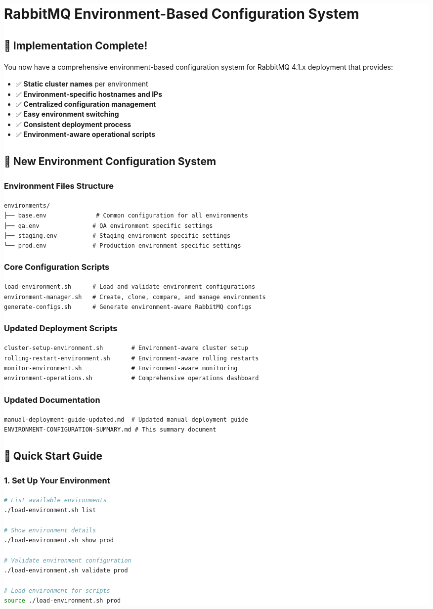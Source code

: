 # RabbitMQ Environment-Based Configuration System

## 🎉 Implementation Complete!

You now have a comprehensive environment-based configuration system for RabbitMQ 4.1.x deployment that provides:

- ✅ **Static cluster names** per environment
- ✅ **Environment-specific hostnames and IPs**  
- ✅ **Centralized configuration management**
- ✅ **Easy environment switching**
- ✅ **Consistent deployment process**
- ✅ **Environment-aware operational scripts**

## 📁 New Environment Configuration System

### Environment Files Structure
```
environments/
├── base.env              # Common configuration for all environments
├── qa.env               # QA environment specific settings
├── staging.env          # Staging environment specific settings
└── prod.env             # Production environment specific settings
```

### Core Configuration Scripts
```
load-environment.sh      # Load and validate environment configurations
environment-manager.sh   # Create, clone, compare, and manage environments
generate-configs.sh      # Generate environment-aware RabbitMQ configs
```

### Updated Deployment Scripts
```
cluster-setup-environment.sh        # Environment-aware cluster setup
rolling-restart-environment.sh      # Environment-aware rolling restarts
monitor-environment.sh              # Environment-aware monitoring
environment-operations.sh           # Comprehensive operations dashboard
```

### Updated Documentation
```
manual-deployment-guide-updated.md  # Updated manual deployment guide
ENVIRONMENT-CONFIGURATION-SUMMARY.md # This summary document
```

## 🚀 Quick Start Guide

### 1. Set Up Your Environment
```bash
# List available environments
./load-environment.sh list

# Show environment details
./load-environment.sh show prod

# Validate environment configuration
./load-environment.sh validate prod

# Load environment for scripts
source ./load-environment.sh prod
```
